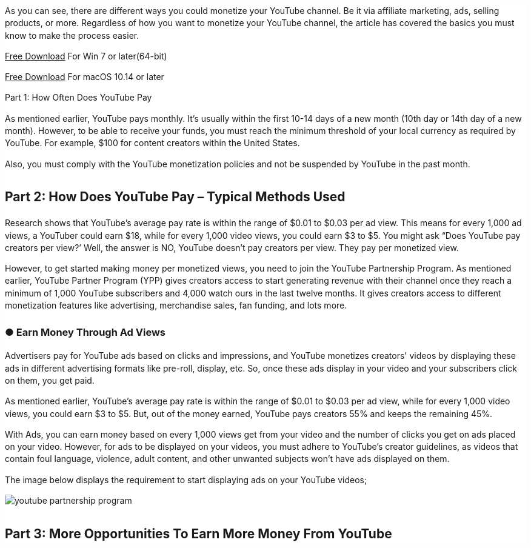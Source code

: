 As you can see, there are different ways you could monetize your YouTube channel. Be it via affiliate marketing, ads, selling products, or more. Regardless of how you want to monetize your YouTube channel, the article has covered the basics you must know to make the process easier.

[Free Download](https://tools.techidaily.com/wondershare/filmora/download/) For Win 7 or later(64-bit)

[Free Download](https://tools.techidaily.com/wondershare/filmora/download/) For macOS 10.14 or later

Part 1: How Often Does YouTube Pay

As mentioned earlier, YouTube pays monthly. It’s usually within the first 10-14 days of a new month (10th day or 14th day of a new month). However, to be able to receive your funds, you must reach the minimum threshold of your local currency as required by YouTube. For example, $100 for content creators within the United States.

Also, you must comply with the YouTube monetization policies and not be suspended by YouTube in the past month.

## Part 2: How Does YouTube Pay – Typical Methods Used

Research shows that YouTube’s average pay rate is within the range of $0.01 to $0.03 per ad view. This means for every 1,000 ad views, a YouTuber could earn $18, while for every 1,000 video views, you could earn $3 to $5\. You might ask “Does YouTube pay creators per view?’ Well, the answer is NO, YouTube doesn’t pay creators per view. They pay per monetized view.

However, to get started making money per monetized views, you need to join the YouTube Partnership Program. As mentioned earlier, YouTube Partner Program (YPP) gives creators access to start generating revenue with their channel once they reach a minimum of 1,000 YouTube subscribers and 4,000 watch ours in the last twelve months. It gives creators access to different monetization features like advertising, merchandise sales, fan funding, and lots more.

### ● Earn Money Through Ad Views

Advertisers pay for YouTube ads based on clicks and impressions, and YouTube monetizes creators' videos by displaying these ads in different advertising formats like pre-roll, display, etc. So, once these ads display in your video and your subscribers click on them, you get paid.

As mentioned earlier, YouTube’s average pay rate is within the range of $0.01 to $0.03 per ad view, while for every 1,000 video views, you could earn $3 to $5\. But, out of the money earned, YouTube pays creators 55% and keeps the remaining 45%.

With Ads, you can earn money based on every 1,000 views get from your video and the number of clicks you get on ads placed on your video. However, for ads to be displayed on your videos, you must adhere to YouTube’s creator guidelines, as videos that contain foul language, violence, adult content, and other unwanted subjects won’t have ads displayed on them.

The image below displays the requirement to start displaying ads on your YouTube videos;

![youtube partnership program](https://images.wondershare.com/filmora/article-images/2022/11/does-youtube-pay-monthly-1.jpg)

## Part 3: More Opportunities To Earn More Money From YouTube
